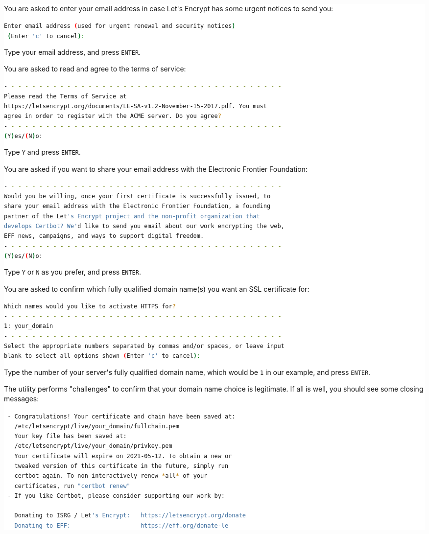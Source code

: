 You are asked to enter your email address in case Let's Encrypt has some urgent notices to send you:

```bash
Enter email address (used for urgent renewal and security notices)
 (Enter 'c' to cancel):
```

Type your email address, and press `ENTER`.

You are asked to read and agree to the terms of service:

```bash
- - - - - - - - - - - - - - - - - - - - - - - - - - - - - - - - - - - - - - - -
Please read the Terms of Service at
https://letsencrypt.org/documents/LE-SA-v1.2-November-15-2017.pdf. You must
agree in order to register with the ACME server. Do you agree?
- - - - - - - - - - - - - - - - - - - - - - - - - - - - - - - - - - - - - - - -
(Y)es/(N)o:
```

Type `Y` and press `ENTER`.

You are asked if you want to share your email address with the Electronic Frontier Foundation:

```bash
- - - - - - - - - - - - - - - - - - - - - - - - - - - - - - - - - - - - - - - -
Would you be willing, once your first certificate is successfully issued, to
share your email address with the Electronic Frontier Foundation, a founding
partner of the Let's Encrypt project and the non-profit organization that
develops Certbot? We'd like to send you email about our work encrypting the web,
EFF news, campaigns, and ways to support digital freedom.
- - - - - - - - - - - - - - - - - - - - - - - - - - - - - - - - - - - - - - - -
(Y)es/(N)o:
```

Type `Y` or `N` as you prefer, and press `ENTER`.

You are asked to confirm which fully qualified domain name(s) you want an SSL certificate for:

```bash
Which names would you like to activate HTTPS for?
- - - - - - - - - - - - - - - - - - - - - - - - - - - - - - - - - - - - - - - -
1: your_domain
- - - - - - - - - - - - - - - - - - - - - - - - - - - - - - - - - - - - - - - -
Select the appropriate numbers separated by commas and/or spaces, or leave input
blank to select all options shown (Enter 'c' to cancel):
```

Type the number of your server's fully qualified domain name, which would be `1` in our example, and press `ENTER`.

The utility performs "challenges" to confirm that your domain name choice is legitimate. If all is well, you should see some closing messages:

```bash
 - Congratulations! Your certificate and chain have been saved at:
   /etc/letsencrypt/live/your_domain/fullchain.pem
   Your key file has been saved at:
   /etc/letsencrypt/live/your_domain/privkey.pem
   Your certificate will expire on 2021-05-12. To obtain a new or
   tweaked version of this certificate in the future, simply run
   certbot again. To non-interactively renew *all* of your
   certificates, run "certbot renew"
 - If you like Certbot, please consider supporting our work by:

   Donating to ISRG / Let's Encrypt:   https://letsencrypt.org/donate
   Donating to EFF:                    https://eff.org/donate-le


```
